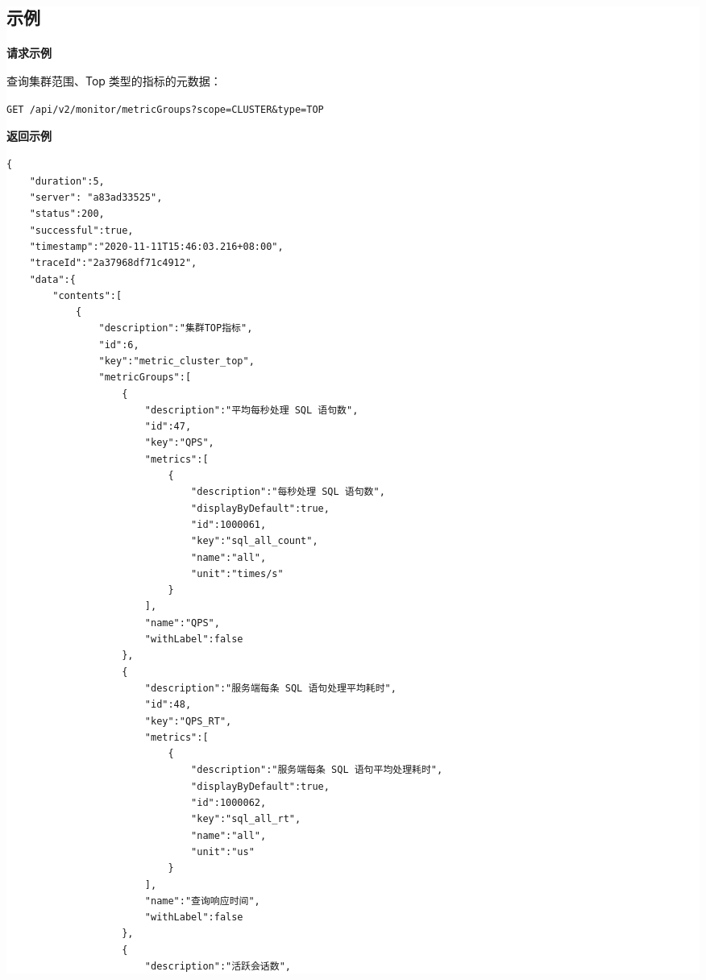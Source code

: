 

**示例** 
---------------------------

**请求示例** 

查询集群范围、Top 类型的指标的元数据：

```code
GET /api/v2/monitor/metricGroups?scope=CLUSTER&type=TOP
```



**返回示例** 

```code
{
    "duration":5,
    "server": "a83ad33525",
    "status":200,
    "successful":true,
    "timestamp":"2020-11-11T15:46:03.216+08:00",
    "traceId":"2a37968df71c4912",
    "data":{
        "contents":[
            {
                "description":"集群TOP指标",
                "id":6,
                "key":"metric_cluster_top",
                "metricGroups":[
                    {
                        "description":"平均每秒处理 SQL 语句数",
                        "id":47,
                        "key":"QPS",
                        "metrics":[
                            {
                                "description":"每秒处理 SQL 语句数",
                                "displayByDefault":true,
                                "id":1000061,
                                "key":"sql_all_count",
                                "name":"all",
                                "unit":"times/s"
                            }
                        ],
                        "name":"QPS",
                        "withLabel":false
                    },
                    {
                        "description":"服务端每条 SQL 语句处理平均耗时",
                        "id":48,
                        "key":"QPS_RT",
                        "metrics":[
                            {
                                "description":"服务端每条 SQL 语句平均处理耗时",
                                "displayByDefault":true,
                                "id":1000062,
                                "key":"sql_all_rt",
                                "name":"all",
                                "unit":"us"
                            }
                        ],
                        "name":"查询响应时间",
                        "withLabel":false
                    },
                    {
                        "description":"活跃会话数",
```